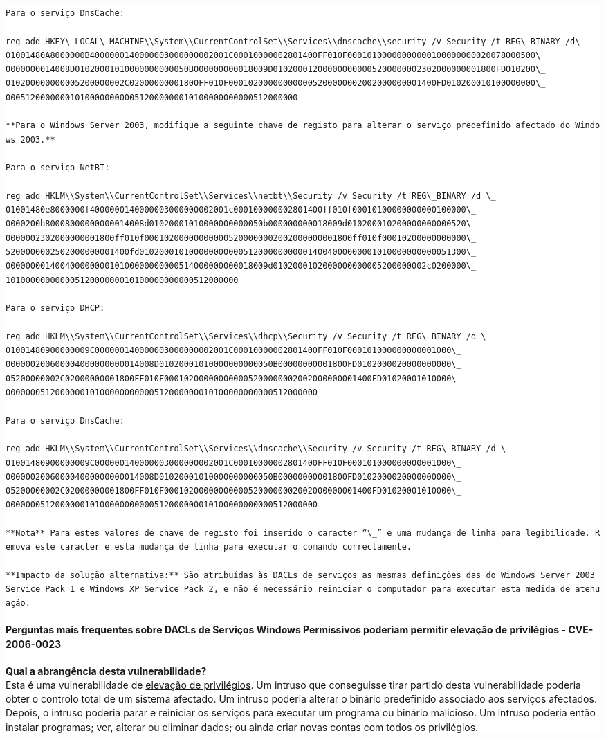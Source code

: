     Para o serviço DnsCache:
  
    reg add HKEY\_LOCAL\_MACHINE\\System\\CurrentControlSet\\Services\\dnscache\\security /v Security /t REG\_BINARY /d\_  
    01001480A8000000B4000000140000003000000002001C00010000002801400FF010F00010100000000000100000000020078000500\_  
    0000000014008D01020001010000000000050B000000000018009D010200012000000000005200000002302000000001800FD010200\_  
    010200000000005200000002C02000000001800FF010F000102000000000005200000002002000000001400FD010200010100000000\_  
    00051200000001010000000000512000000010100000000000512000000
  
    **Para o Windows Server 2003, modifique a seguinte chave de registo para alterar o serviço predefinido afectado do Windows 2003.**
  
    Para o serviço NetBT:
  
    reg add HKLM\\System\\CurrentControlSet\\Services\\netbt\\Security /v Security /t REG\_BINARY /d \_  
    01001480e8000000f4000000140000003000000002001c000100000002801400ff010f00010100000000000100000\_  
    0000200b80008000000000014008d01020001010000000000050b000000000018009d010200010200000000000520\_  
    0000002302000000001800ff010f000102000000000005200000002002000000001800ff010f00010200000000000\_  
    5200000002502000000001400fd010200010100000000000512000000000014004000000001010000000000051300\_  
    00000000140040000000010100000000000514000000000018009d0102000102000000000005200000002c0200000\_  
    10100000000000512000000010100000000000512000000
  
    Para o serviço DHCP:
  
    reg add HKLM\\System\\CurrentControlSet\\Services\\dhcp\\Security /v Security /t REG\_BINARY /d \_  
    01001480900000009C000000140000003000000002001C00010000002801400FF010F000101000000000001000\_  
    000000200600004000000000014008D01020001010000000000050B00000000001800FD0102000020000000000\_  
    05200000002C02000000001800FF010F000102000000000005200000002002000000001400FD01020001010000\_  
    000000051200000010100000000000512000000010100000000000512000000
  
    Para o serviço DnsCache:
  
    reg add HKLM\\System\\CurrentControlSet\\Services\\dnscache\\Security /v Security /t REG\_BINARY /d \_  
    01001480900000009C000000140000003000000002001C00010000002801400FF010F000101000000000001000\_  
    000000200600004000000000014008D01020001010000000000050B00000000001800FD0102000020000000000\_  
    05200000002C02000000001800FF010F000102000000000005200000002002000000001400FD01020001010000\_  
    000000051200000010100000000000512000000010100000000000512000000
  
    **Nota** Para estes valores de chave de registo foi inserido o caracter “\_” e uma mudança de linha para legibilidade. Remova este caracter e esta mudança de linha para executar o comando correctamente.
  
    **Impacto da solução alternativa:** São atribuídas às DACLs de serviços as mesmas definições das do Windows Server 2003 Service Pack 1 e Windows XP Service Pack 2, e não é necessário reiniciar o computador para executar esta medida de atenuação.
  
#### Perguntas mais frequentes sobre DACLs de Serviços Windows Permissivos poderiam permitir elevação de privilégios - CVE-2006-0023
  
**Qual a abrangência desta vulnerabilidade?**  
Esta é uma vulnerabilidade de [elevação de privilégios](http://go.microsoft.com/fwlink/?linkid=21142). Um intruso que conseguisse tirar partido desta vulnerabilidade poderia obter o controlo total de um sistema afectado. Um intruso poderia alterar o binário predefinido associado aos serviços afectados. Depois, o intruso poderia parar e reiniciar os serviços para executar um programa ou binário malicioso. Um intruso poderia então instalar programas; ver, alterar ou eliminar dados; ou ainda criar novas contas com todos os privilégios.
  